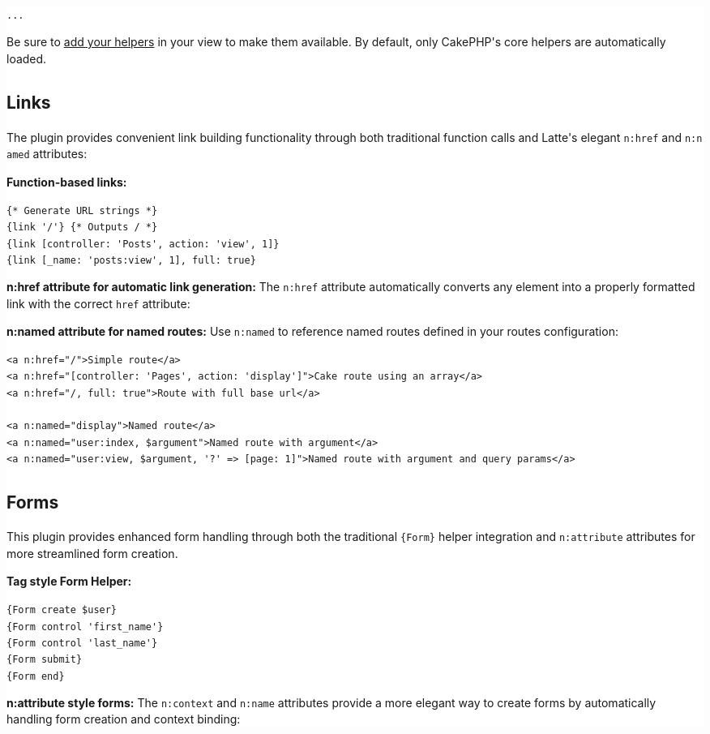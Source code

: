 ```latte
...
```

Be sure to [add your helpers](https://book.cakephp.org/5/en/views/helpers.html#configuring-helpers) in your view to make them available. By default, only CakePHP's core helpers are automatically loaded.

## Links

The plugin provides convenient link building functionality through both traditional function calls and Latte's elegant `n:href` and `n:named` attributes:

**Function-based links:**
```latte
{* Generate URL strings *}
{link '/'} {* Outputs / *}
{link [controller: 'Posts', action: 'view', 1]}
{link [_name: 'posts:view', 1], full: true}
```

**n:href attribute for automatic link generation:**
The `n:href` attribute automatically converts any element into a properly formatted link with the correct `href` attribute:

**n:named attribute for named routes:**
Use `n:named` to reference named routes defined in your routes configuration:

```latte
<a n:href="/">Simple route</a>
<a n:href="[controller: 'Pages', action: 'display']">Cake route using an array</a>
<a n:href="/, full: true">Route with full base url</a>

<a n:named="display">Named route</a>
<a n:named="user:index, $argument">Named route with argument</a>
<a n:named="user:view, $argument, '?' => [page: 1]">Named route with argument and query params</a>
```

## Forms

This plugin provides enhanced form handling through both the traditional `{Form}` helper integration and `n:attribute` attributes for more streamlined form creation.

**Tag style Form Helper:**
```latte
{Form create $user}
{Form control 'first_name'}
{Form control 'last_name'}
{Form submit}
{Form end}
```

**n:attribute style forms:**
The `n:context` and `n:name` attributes provide a more elegant way to create forms by automatically handling form creation and context binding:
